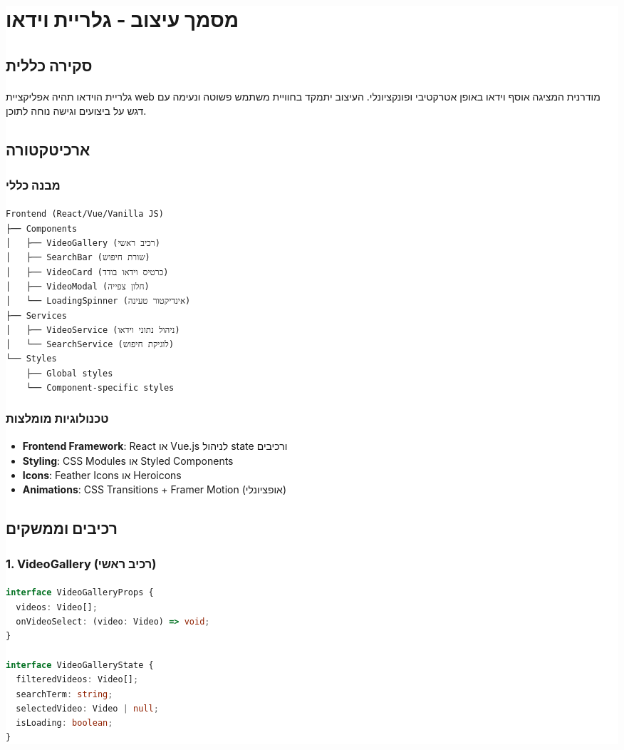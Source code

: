 # מסמך עיצוב - גלריית וידאו

## סקירה כללית

גלריית הוידאו תהיה אפליקציית web מודרנית המציגה אוסף וידאו באופן אטרקטיבי ופונקציונלי. העיצוב יתמקד בחוויית משתמש פשוטה ונעימה עם דגש על ביצועים וגישה נוחה לתוכן.

## ארכיטקטורה

### מבנה כללי
```
Frontend (React/Vue/Vanilla JS)
├── Components
│   ├── VideoGallery (רכיב ראשי)
│   ├── SearchBar (שורת חיפוש)
│   ├── VideoCard (כרטיס וידאו בודד)
│   ├── VideoModal (חלון צפייה)
│   └── LoadingSpinner (אינדיקטור טעינה)
├── Services
│   ├── VideoService (ניהול נתוני וידאו)
│   └── SearchService (לוגיקת חיפוש)
└── Styles
    ├── Global styles
    └── Component-specific styles
```

### טכנולוגיות מומלצות
- **Frontend Framework**: React או Vue.js לניהול state ורכיבים
- **Styling**: CSS Modules או Styled Components
- **Icons**: Feather Icons או Heroicons
- **Animations**: CSS Transitions + Framer Motion (אופציונלי)

## רכיבים וממשקים

### 1. VideoGallery (רכיב ראשי)
```typescript
interface VideoGalleryProps {
  videos: Video[];
  onVideoSelect: (video: Video) => void;
}

interface VideoGalleryState {
  filteredVideos: Video[];
  searchTerm: string;
  selectedVideo: Video | null;
  isLoading: boolean;
}
```
